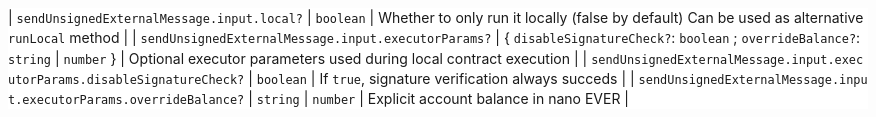 | `sendUnsignedExternalMessage.input.local?`                                | `boolean`                                                                                                                                                                                                                                                                                                                                                                                                                                                                                                                                                                                                                                                                                                                                                                                       | Whether to only run it locally (false by default) Can be used as alternative `runLocal` method                                                                                                                                                                                                                                                                                                                                                                                                 |
| `sendUnsignedExternalMessage.input.executorParams?`                       | { `disableSignatureCheck?`: `boolean` ; `overrideBalance?`: `string` \| `number` }                                                                                                                                                                                                                                                                                                                                                                                                                                                                                                                                                                                                                                                                                                              | Optional executor parameters used during local contract execution                                                                                                                                                                                                                                                                                                                                                                                                                              |
| `sendUnsignedExternalMessage.input.executorParams.disableSignatureCheck?` | `boolean`                                                                                                                                                                                                                                                                                                                                                                                                                                                                                                                                                                                                                                                                                                                                                                                       | If `true`, signature verification always succeds                                                                                                                                                                                                                                                                                                                                                                                                                                               |
| `sendUnsignedExternalMessage.input.executorParams.overrideBalance?`       | `string` \| `number`                                                                                                                                                                                                                                                                                                                                                                                                                                                                                                                                                                                                                                                                                                                                                                            | Explicit account balance in nano EVER                                                                                                                                                                                                                                                                                                                                                                                                                                                          |